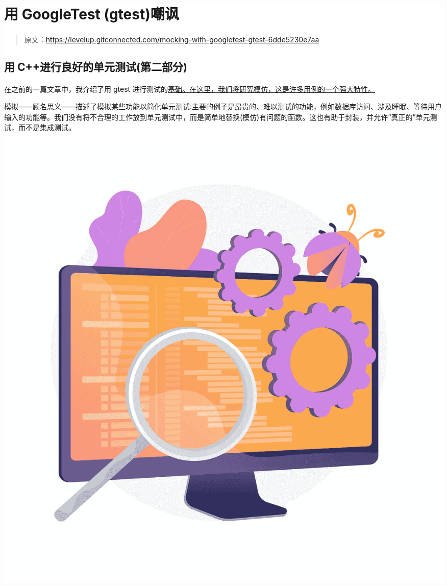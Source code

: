 # 用 GoogleTest (gtest)嘲讽

> 原文：<https://levelup.gitconnected.com/mocking-with-googletest-gtest-6dde5230e7aa>

## 用 C++进行良好的单元测试(第二部分)

在之前的一篇文章中，我介绍了用 gtest 进行测试的[基础。在这里，我们将研究模仿，这是许多用例的一个强大特性。](https://medium.com/gitconnected/introduction-to-googletest-gtest-1ece21f55d0e)

模拟——顾名思义——描述了模拟某些功能以简化单元测试:主要的例子是昂贵的、难以测试的功能，例如数据库访问、涉及睡眠、等待用户输入的功能等。我们没有将不合理的工作放到单元测试中，而是简单地替换(模仿)有问题的函数。这也有助于封装，并允许“真正的”单元测试，而不是集成测试。

![](img/d295b23ad687f810c230c34b0f2ebbb1.png)

